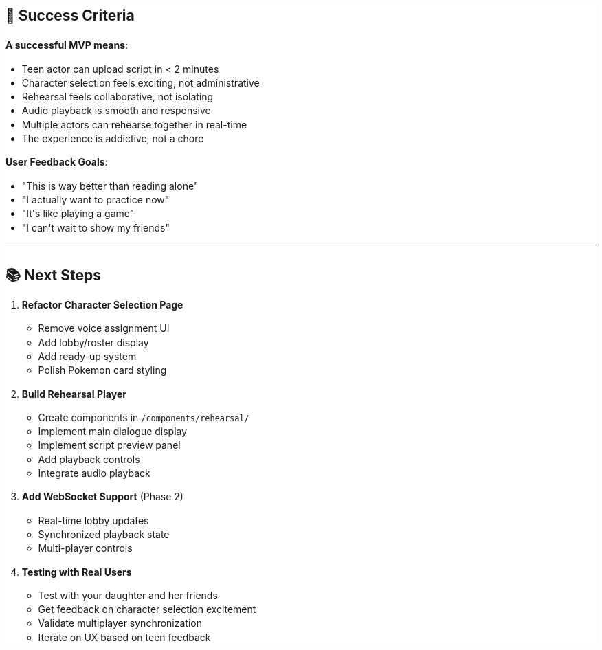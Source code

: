 
## 🎯 Success Criteria

**A successful MVP means**:
- Teen actor can upload script in < 2 minutes
- Character selection feels exciting, not administrative
- Rehearsal feels collaborative, not isolating
- Audio playback is smooth and responsive
- Multiple actors can rehearse together in real-time
- The experience is addictive, not a chore

**User Feedback Goals**:
- "This is way better than reading alone"
- "I actually want to practice now"
- "It's like playing a game"
- "I can't wait to show my friends"

---

## 📚 Next Steps

1. **Refactor Character Selection Page**
   - Remove voice assignment UI
   - Add lobby/roster display
   - Add ready-up system
   - Polish Pokemon card styling

2. **Build Rehearsal Player**
   - Create components in `/components/rehearsal/`
   - Implement main dialogue display
   - Implement script preview panel
   - Add playback controls
   - Integrate audio playback

3. **Add WebSocket Support** (Phase 2)
   - Real-time lobby updates
   - Synchronized playback state
   - Multi-player controls

4. **Testing with Real Users**
   - Test with your daughter and her friends
   - Get feedback on character selection excitement
   - Validate multiplayer synchronization
   - Iterate on UX based on teen feedback
